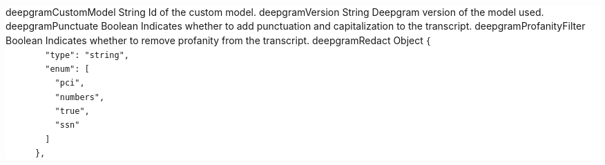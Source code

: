   </tr>
  <tr>
   <td>deepgramCustomModel
   </td>
   <td>String
   </td>
   <td>
   </td>
   <td>Id of the custom model.
   </td>
   <td>
   </td>
  </tr>
  <tr>
   <td>deepgramVersion
   </td>
   <td>String
   </td>
   <td>
   </td>
   <td>Deepgram version of the model used.
   </td>
   <td>
   </td>
  </tr>
  <tr>
   <td>deepgramPunctuate
   </td>
   <td>Boolean
   </td>
   <td>
   </td>
   <td>Indicates whether to add punctuation and capitalization to the transcript.
   </td>
   <td>
   </td>
  </tr>
  <tr>
   <td>deepgramProfanityFilter
   </td>
   <td>Boolean
   </td>
   <td>
   </td>
   <td>Indicates whether to remove profanity from the transcript.
   </td>
   <td>
   </td>
  </tr>
  <tr>
   <td>deepgramRedact
   </td>
   <td>Object
<code>{
        "type": "string",
        "enum": [
          "pci",
          "numbers",
          "true",
          "ssn"
        ]
      },</code>
   </td>
   <td>